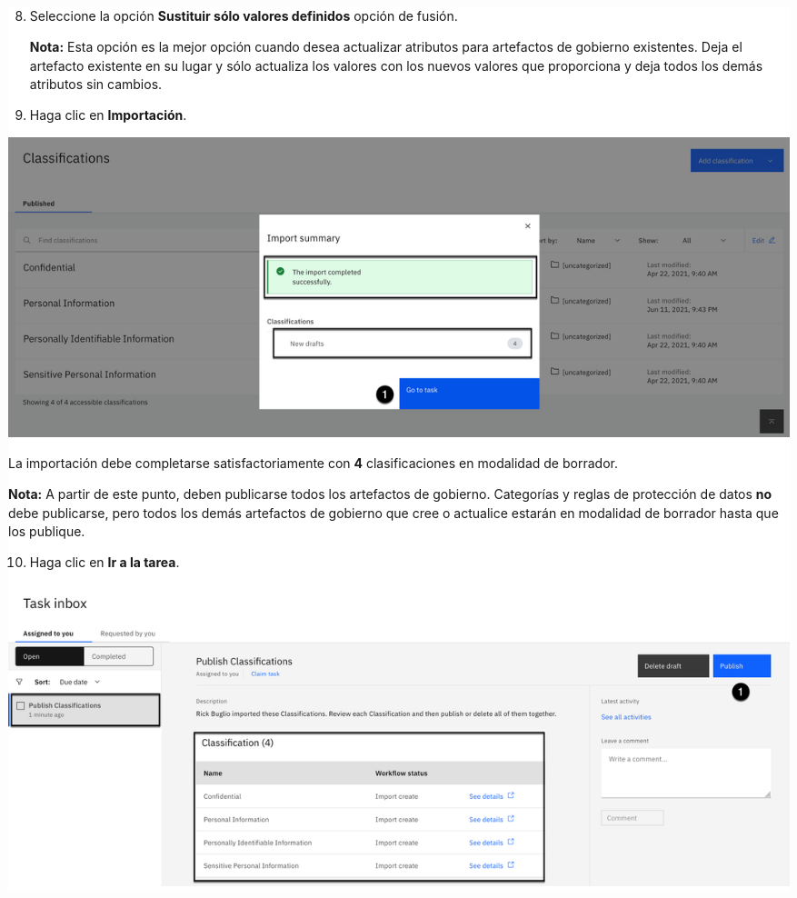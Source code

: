 
8.  Seleccione la opción **Sustituir sólo valores definidos** opción de fusión.

    **Nota:** Esta opción es la mejor opción cuando desea actualizar atributos para artefactos de gobierno existentes. Deja el artefacto existente en su lugar y sólo actualiza los valores con los nuevos valores que proporciona y deja todos los demás atributos sin cambios.

9.  Haga clic en **Importación**.

![](./images/L3/image39.png)

La importación debe completarse satisfactoriamente con **4** clasificaciones en modalidad de borrador.

**Nota:** A partir de este punto, deben publicarse todos los artefactos de gobierno. Categorías y reglas de protección de datos **no** debe publicarse, pero todos los demás artefactos de gobierno que cree o actualice estarán en modalidad de borrador hasta que los publique.

10. Haga clic en **Ir a la tarea**.

![](./images/L3/image40.png)
